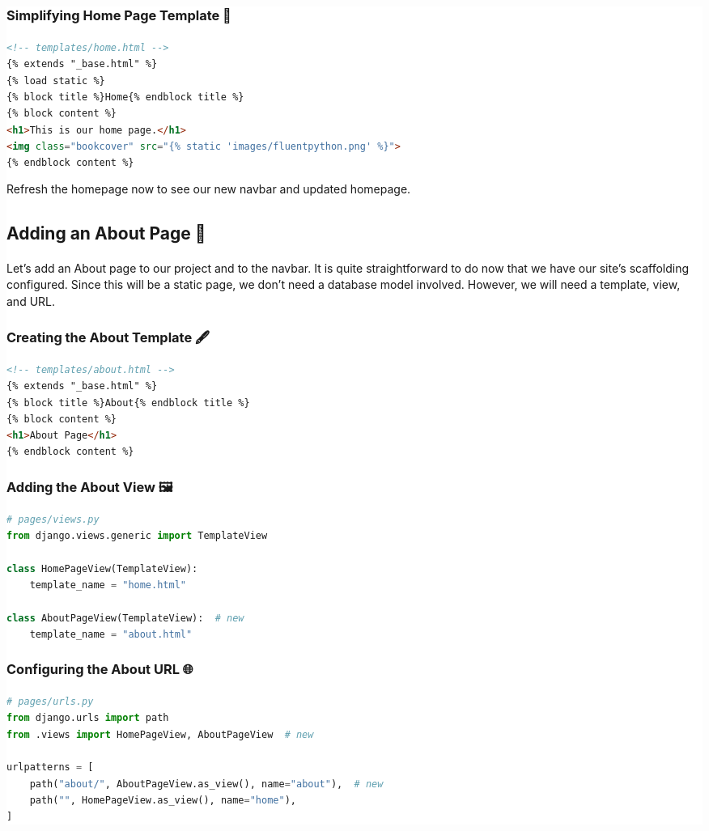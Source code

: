 ### Simplifying Home Page Template 🧹

```html
<!-- templates/home.html -->
{% extends "_base.html" %}
{% load static %}
{% block title %}Home{% endblock title %}
{% block content %}
<h1>This is our home page.</h1>
<img class="bookcover" src="{% static 'images/fluentpython.png' %}">
{% endblock content %}
```

Refresh the homepage now to see our new navbar and updated homepage.

## Adding an About Page 📄

Let’s add an About page to our project and to the navbar. It is quite straightforward to do now that we have our site’s scaffolding configured. Since this will be a static page, we don’t need a database model involved. However, we will need a template, view, and URL.

### Creating the About Template 🖋️

```html
<!-- templates/about.html -->
{% extends "_base.html" %}
{% block title %}About{% endblock title %}
{% block content %}
<h1>About Page</h1>
{% endblock content %}
```

### Adding the About View 🖼️

```python
# pages/views.py
from django.views.generic import TemplateView

class HomePageView(TemplateView):
    template_name = "home.html"

class AboutPageView(TemplateView):  # new
    template_name = "about.html"
```

### Configuring the About URL 🌐

```python
# pages/urls.py
from django.urls import path
from .views import HomePageView, AboutPageView  # new

urlpatterns = [
    path("about/", AboutPageView.as_view(), name="about"),  # new
    path("", HomePageView.as_view(), name="home"),
]
```
